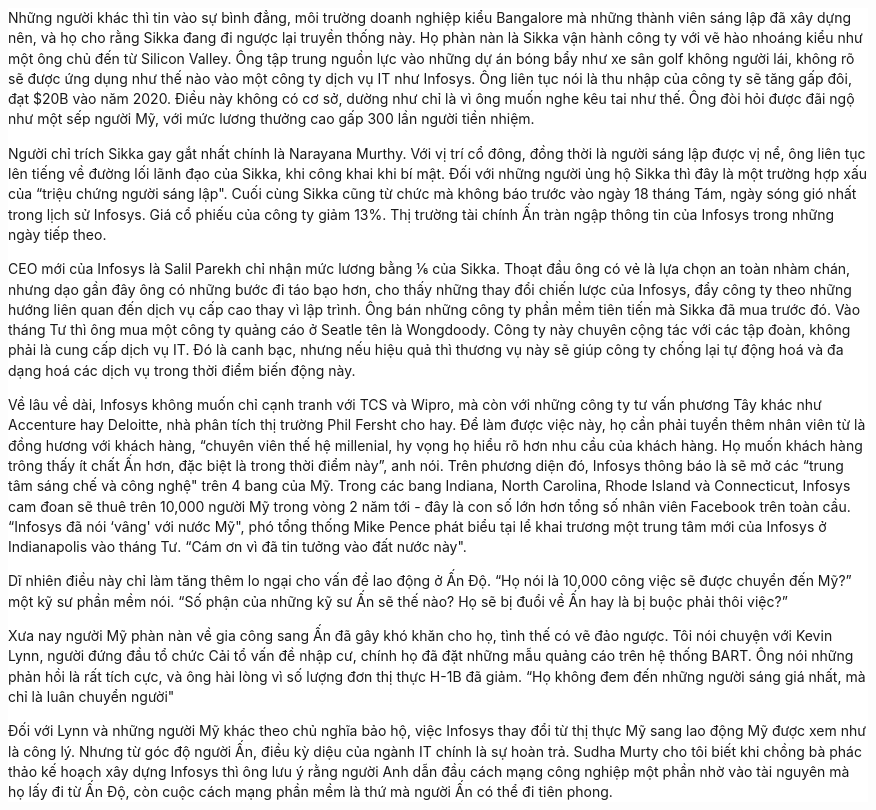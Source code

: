 Những người khác thì tin vào sự bình đẳng, môi trường doanh nghiệp kiểu Bangalore mà những thành viên sáng lập đã xây dựng nên, và họ cho rằng Sikka đang đi ngược lại truyền thống này. Họ phàn nàn là Sikka vận hành công ty với vẽ hào nhoáng kiểu như một ông chủ đến từ Silicon Valley. Ông tập trung nguồn lực vào những dự án bóng bẩy như xe sân golf không người lái, không rõ sẽ được ứng dụng như thế nào vào một công ty dịch vụ IT như Infosys. Ông liên tục nói là thu nhập của công ty sẽ tăng gấp đôi, đạt $20B vào năm 2020. Điều này không có cơ sở, dường như chỉ là vì ông muốn nghe kêu tai như thế. Ông đòi hỏi được đãi ngộ như một sếp người Mỹ, với mức lương thưởng cao gấp 300 lần người tiền nhiệm.
<br>

Người chỉ trích Sikka gay gắt nhất chính là Narayana Murthy. Với vị trí cổ đông, đồng thời là người sáng lập được vị nể, ông liên tục lên tiếng về đường lối lãnh đạo của Sikka, khi công khai khi bí mật. Đối với những người ủng hộ Sikka thì đây là một trường hợp xấu của “triệu chứng người sáng lập". Cuối cùng Sikka cũng từ chức mà không báo trước vào ngày 18 tháng Tám, ngày sóng gió nhất trong lịch sử Infosys. Giá cổ phiếu của công ty giảm 13%. Thị trường tài chính Ấn tràn ngập thông tin của Infosys trong những ngày tiếp theo.
<br>

CEO mới của Infosys là Salil Parekh chỉ nhận mức lương bằng ⅙ của Sikka. Thoạt đầu ông có vẻ là lựa chọn an toàn nhàm chán, nhưng dạo gần đây ông có những bước đi táo bạo hơn, cho thấy những thay đổi chiến lược của Infosys, đẩy công ty theo những hướng liên quan đến dịch vụ cấp cao thay vì lập trình. Ông bán những công ty phần mềm tiên tiến mà Sikka đã mua trước đó. Vào tháng Tư thì ông mua một công ty quảng cáo ở Seatle tên là Wongdoody. Công ty này chuyên cộng tác với các tập đoàn, không phải là cung cấp dịch vụ IT. Đó là canh bạc, nhưng nếu hiệu quả thì thương vụ này sẽ giúp công ty chống lại tự động hoá và đa dạng hoá các dịch vụ trong thời điểm biến động này.
<br>

Về lâu về dài, Infosys không muốn chỉ cạnh tranh với TCS và Wipro, mà còn với những công ty tư vấn phương Tây khác như Accenture hay Deloitte, nhà phân tích thị trường Phil Fersht cho hay. Để làm được việc này, họ cần phải tuyển thêm nhân viên từ là đồng hương với khách hàng, “chuyên viên thế hệ millenial, hy vọng họ hiểu rõ hơn nhu cầu của khách hàng. Họ muốn khách hàng trông thấy ít chất Ấn hơn, đặc biệt là trong thời điểm này”, anh nói. Trên phương diện đó, Infosys thông báo là sẽ mở các “trung tâm sáng chế và công nghệ" trên 4 bang của Mỹ. Trong các bang Indiana, North Carolina, Rhode Island và Connecticut, Infosys cam đoan sẽ thuê trên 10,000 người Mỹ trong vòng 2 năm tới - đây là con số lớn hơn tổng số nhân viên Facebook trên toàn cầu. “Infosys đã nói ‘vâng' với nước Mỹ", phó tổng thống Mike Pence phát biểu tại lể khai trương một trung tâm mới của Infosys ở Indianapolis vào tháng Tư. “Cám ơn vì đã tin tưởng vào đất nước này".
<br>

Dĩ nhiên điều này chỉ làm tăng thêm lo ngại cho vấn đề lao động ở Ấn Độ. “Họ nói là 10,000 công việc sẽ được chuyển đến Mỹ?” một kỹ sư phần mềm nói. “Số phận của những kỹ sư Ấn sẽ thế nào? Họ sẽ bị đuổi về Ấn hay là bị buộc phải thôi việc?”
<br>

Xưa nay người Mỹ phàn nàn về gia công sang Ấn đã gây khó khăn cho họ, tình thế có vẽ đảo ngược. Tôi nói chuyện với Kevin Lynn, người đứng đầu tổ chức Cải tổ vấn đề nhập cư, chính họ đã đặt những mẫu quảng cáo trên hệ thống BART. Ông nói những phản hồi là rất tích cực, và ông hài lòng vì số lượng đơn thị thực H-1B đã giảm. “Họ không đem đến những người sáng giá nhất, mà chỉ là luân chuyển người"
<br>

Đối với Lynn và những người Mỹ khác theo chủ nghĩa bảo hộ, việc Infosys thay đổi từ thị thực Mỹ sang lao động Mỹ được xem như là công lý. Nhưng từ góc độ người Ấn, điều kỳ diệu của ngành IT chính là sự hoàn trả. Sudha Murty cho tôi biết khi chồng bà phác thảo kế hoạch xây dựng Infosys thì ông lưu ý rằng người Anh dẫn đầu cách mạng công nghiệp một phần nhờ vào tài nguyên mà họ lấy đi từ Ấn Độ, còn cuộc cách mạng phần mềm là thứ mà người Ấn có thể đi tiên phong.
<br>

